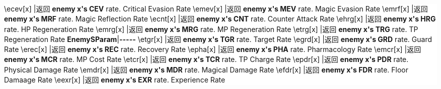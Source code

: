 \ecev[x]   |返回 **enemy x's CEV** rate. Critical Evasion Rate
\emev[x]   |返回 **enemy x's MEV** rate. Magic Evasion Rate
\emrf[x]   |返回 **enemy x's MRF** rate. Magic Reflection Rate
\ecnt[x]   |返回 **enemy x's CNT** rate. Counter Attack Rate
\ehrg[x]   |返回 **enemy x's HRG** rate. HP Regeneration Rate
\emrg[x]   |返回 **enemy x's MRG** rate. MP Regeneration Rate
\etrg[x]   |返回 **enemy x's TRG** rate. TP Regeneration Rate
**EnemySParam**|**-----**
\etgr[x]   |返回 **enemy x's TGR** rate. Target Rate
\egrd[x]   |返回 **enemy x's GRD** rate. Guard Rate
\erec[x]   |返回 **enemy x's REC** rate. Recovery Rate
\epha[x]   |返回 **enemy x's PHA** rate. Pharmacology Rate
\emcr[x]   |返回 **enemy x's MCR** rate. MP Cost Rate
\etcr[x]   |返回 **enemy x's TCR** rate. TP Charge Rate
\epdr[x]   |返回 **enemy x's PDR** rate. Physical Damage Rate
\emdr[x]   |返回 **enemy x's MDR** rate. Magical Damage Rate
\efdr[x]   |返回 **enemy x's FDR** rate. Floor Damaage Rate
\eexr[x]   |返回 **enemy x's EXR** rate. Experience Rate
